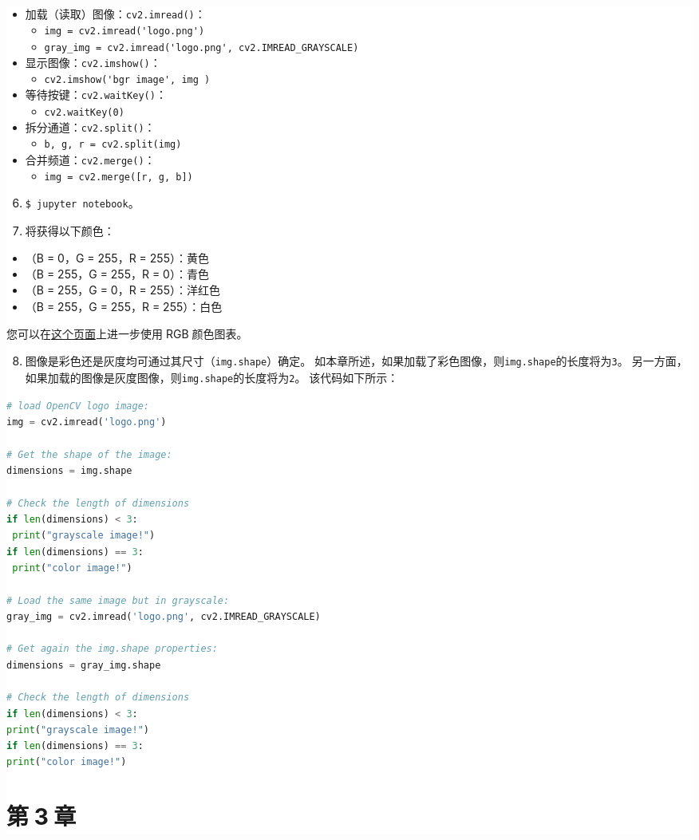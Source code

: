 *   加载（读取）图像：`cv2.imread()`：
    *   `img = cv2.imread('logo.png')`
    *   `gray_img = cv2.imread('logo.png', cv2.IMREAD_GRAYSCALE)`
*   显示图像：`cv2.imshow()`：
    *   `cv2.imshow('bgr image', img )`
*   等待按键：`cv2.waitKey()`：
    *   `cv2.waitKey(0)`
*   拆分通道：`cv2.split()`：
    *   `b, g, r = cv2.split(img)`
*   合并频道：`cv2.merge()`：
    *   `img = cv2.merge([r, g, b])`

6.  `$ jupyter notebook`。

7.  将获得以下颜色：

*   （B = 0，G = 255，R = 255）：黄色
*   （B = 255，G = 255，R = 0）：青色
*   （B = 255，G = 0，R = 255）：洋红色
*   （B = 255，G = 255，R = 255）：白色

您可以在[这个页面](https://www.rapidtables.com/web/color/RGB_Color.html)上进一步使用 RGB 颜色图表。

8.  图像是彩色还是灰度均可通过其尺寸（`img.shape`）确定。 如本章所述，如果加载了彩色图像，则`img.shape`的长度将为`3`。 另一方面，如果加载的图像是灰度图像，则`img.shape`的长度将为`2`。 该代码如下所示：

```py
# load OpenCV logo image:
img = cv2.imread('logo.png')

# Get the shape of the image:
dimensions = img.shape

# Check the length of dimensions
if len(dimensions) < 3:
 print("grayscale image!")
if len(dimensions) == 3:
 print("color image!")

# Load the same image but in grayscale:
gray_img = cv2.imread('logo.png', cv2.IMREAD_GRAYSCALE)

# Get again the img.shape properties:
dimensions = gray_img.shape

# Check the length of dimensions
if len(dimensions) < 3:
print("grayscale image!")
if len(dimensions) == 3:
print("color image!")
```

# 第 3 章
